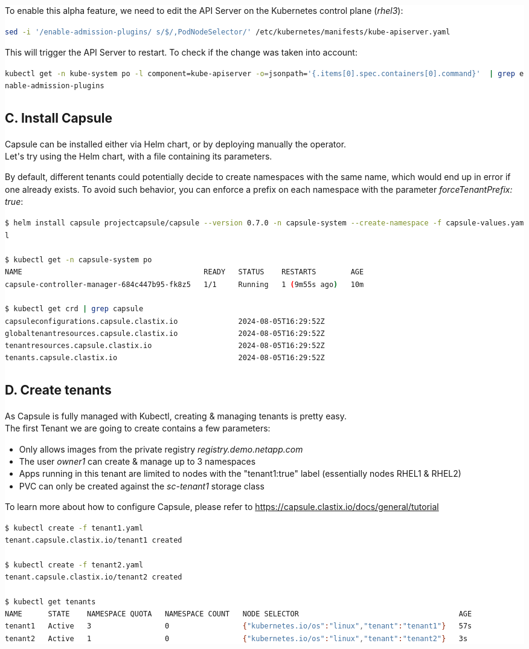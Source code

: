 To enable this alpha feature, we need to edit the API Server on the Kubernetes control plane (_rhel3_):  
```bash
sed -i '/enable-admission-plugins/ s/$/,PodNodeSelector/' /etc/kubernetes/manifests/kube-apiserver.yaml
```
This will trigger the API Server to restart. To check if the change was taken into account:  
```bash
kubectl get -n kube-system po -l component=kube-apiserver -o=jsonpath='{.items[0].spec.containers[0].command}'  | grep enable-admission-plugins
```

## C. Install Capsule

Capsule can be installed either via Helm chart, or by deploying manually the operator.  
Let's try using the Helm chart, with a file containing its parameters.  

By default, different tenants could potentially decide to create namespaces with the same name, which would end up in error if one already exists. To avoid such behavior, you can enforce a prefix on each namespace with the parameter _forceTenantPrefix: true_:  
```bash
$ helm install capsule projectcapsule/capsule --version 0.7.0 -n capsule-system --create-namespace -f capsule-values.yaml

$ kubectl get -n capsule-system po
NAME                                          READY   STATUS    RESTARTS        AGE
capsule-controller-manager-684c447b95-fk8z5   1/1     Running   1 (9m55s ago)   10m

$ kubectl get crd | grep capsule
capsuleconfigurations.capsule.clastix.io              2024-08-05T16:29:52Z
globaltenantresources.capsule.clastix.io              2024-08-05T16:29:52Z
tenantresources.capsule.clastix.io                    2024-08-05T16:29:52Z
tenants.capsule.clastix.io                            2024-08-05T16:29:52Z
```

## D. Create tenants

As Capsule is fully managed with Kubectl, creating & managing tenants is pretty easy.  
The first Tenant we are going to create contains a few parameters:  
- Only allows images from the private registry _registry.demo.netapp.com_
- The user _owner1_ can create & manage up to 3 namespaces
- Apps running in this tenant are limited to nodes with the "tenant1:true" label (essentially nodes RHEL1 & RHEL2)
- PVC can only be created against the _sc-tenant1_ storage class  

To learn more about how to configure Capsule, please refer to https://capsule.clastix.io/docs/general/tutorial 

```bash
$ kubectl create -f tenant1.yaml
tenant.capsule.clastix.io/tenant1 created

$ kubectl create -f tenant2.yaml
tenant.capsule.clastix.io/tenant2 created

$ kubectl get tenants
NAME      STATE    NAMESPACE QUOTA   NAMESPACE COUNT   NODE SELECTOR                                     AGE
tenant1   Active   3                 0                 {"kubernetes.io/os":"linux","tenant":"tenant1"}   57s
tenant2   Active   1                 0                 {"kubernetes.io/os":"linux","tenant":"tenant2"}   3s
```

